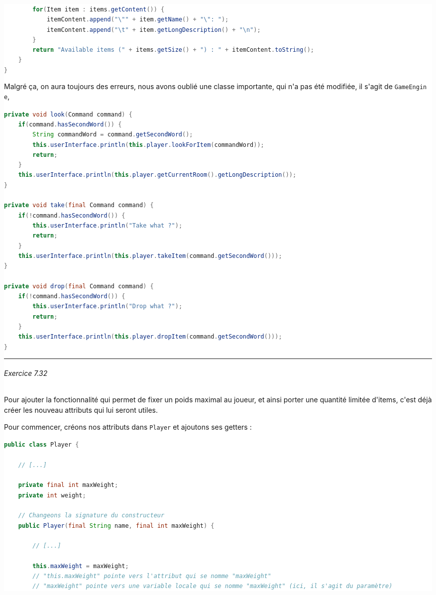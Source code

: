 ```java
        for(Item item : items.getContent()) {
            itemContent.append("\"" + item.getName() + "\": ");
            itemContent.append("\t" + item.getLongDescription() + "\n");
        }
        return "Available items (" + items.getSize() + ") : " + itemContent.toString();
    }
}

```

Malgré ça, on aura toujours des erreurs, nous avons oublié une classe importante, qui n'a pas été modifiée, il s'agit de `GameEngine`, 

```java
private void look(Command command) {
    if(command.hasSecondWord()) {
        String commandWord = command.getSecondWord();
        this.userInterface.println(this.player.lookForItem(commandWord));
        return;
    }
    this.userInterface.println(this.player.getCurrentRoom().getLongDescription());
}

private void take(final Command command) {
    if(!command.hasSecondWord()) {
        this.userInterface.println("Take what ?");
        return;
    }
    this.userInterface.println(this.player.takeItem(command.getSecondWord()));
}   

private void drop(final Command command) {
    if(!command.hasSecondWord()) {
        this.userInterface.println("Drop what ?");
        return;
    }
    this.userInterface.println(this.player.dropItem(command.getSecondWord()));
}
```

<hr>

###### Exercice 7.32

Pour ajouter la fonctionnalité qui permet de fixer un poids maximal au joueur, et ainsi porter une quantité limitée d'items, c'est déjà créer les nouveau attributs qui lui seront utiles.

Pour commencer, créons nos attributs dans `Player` et ajoutons ses getters : 

```java
public class Player {
    
    // [...]
    
    private final int maxWeight;
    private int weight;
    
    // Changeons la signature du constructeur
    public Player(final String name, final int maxWeight) {
        
        // [...]
        
        this.maxWeight = maxWeight;
        // "this.maxWeight" pointe vers l'attribut qui se nomme "maxWeight"
        // "maxWeight" pointe vers une variable locale qui se nomme "maxWeight" (ici, il s'agit du paramètre)
```